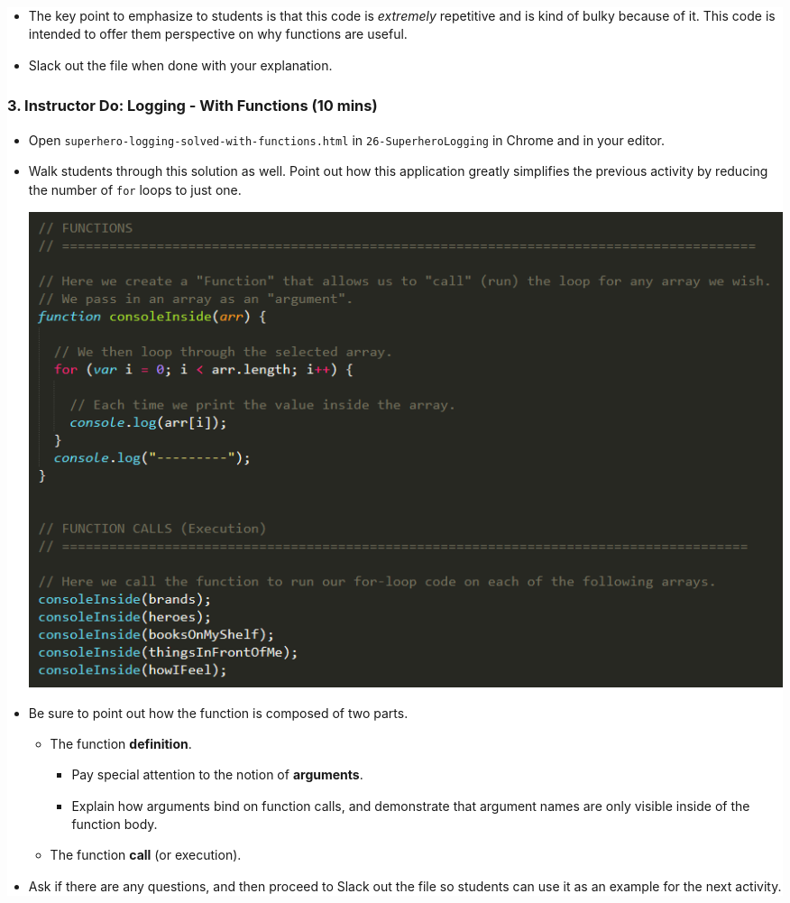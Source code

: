 * The key point to emphasize to students is that this code is _extremely_ repetitive and is kind of bulky because of it. This code is intended to offer them perspective on why functions are useful.

* Slack out the file when done with your explanation.

### 3. Instructor Do: Logging - With Functions (10 mins)

* Open `superhero-logging-solved-with-functions.html` in `26-SuperheroLogging` in Chrome and in your editor.

* Walk students through this solution as well. Point out how this application greatly simplifies the previous activity by reducing the number of `for` loops to just one.

    ![/Images/2-SuperHeroLogging.png](Images/2-SuperHeroLogging.png)

* Be sure to point out how the function is composed of two parts.

  * The function **definition**.

    * Pay special attention to the notion of **arguments**.

    * Explain how arguments bind on function calls, and demonstrate that argument names are only visible inside of the function body.

  * The function **call** (or execution).

* Ask if there are any questions, and then proceed to Slack out the file so students can use it as an example for the next activity.
